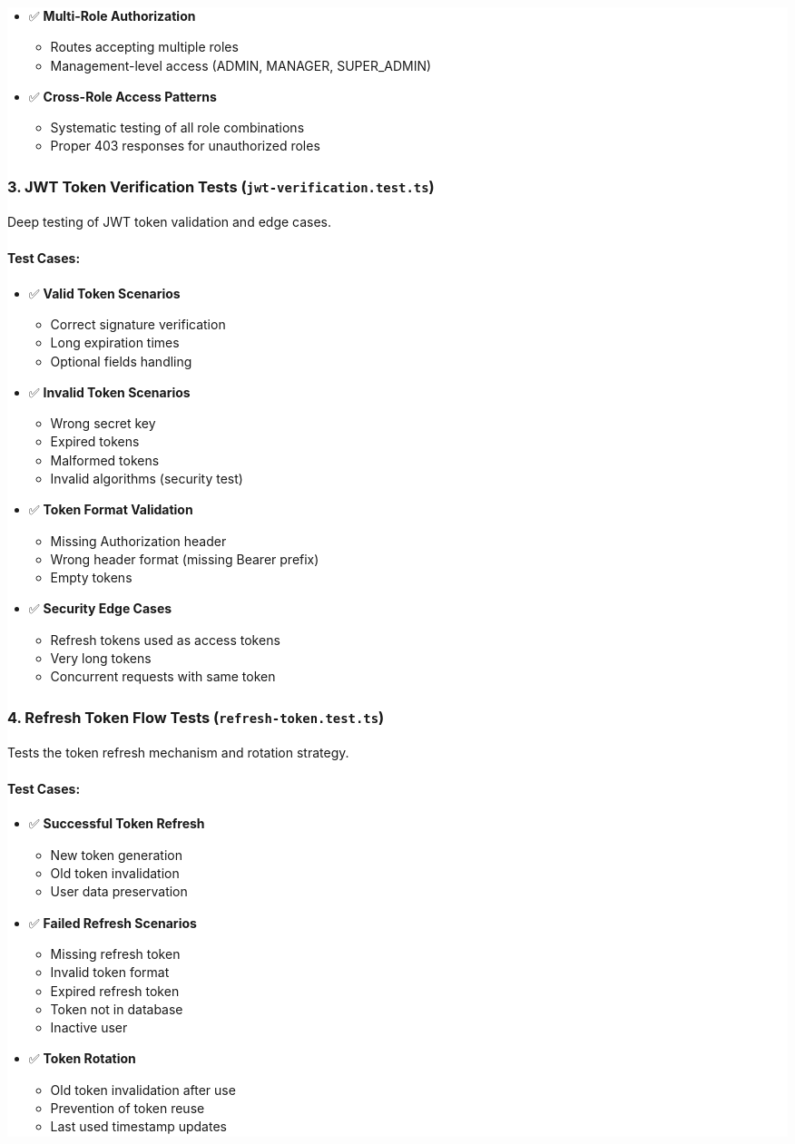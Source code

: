 - ✅ **Multi-Role Authorization**
  - Routes accepting multiple roles
  - Management-level access (ADMIN, MANAGER, SUPER_ADMIN)

- ✅ **Cross-Role Access Patterns**
  - Systematic testing of all role combinations
  - Proper 403 responses for unauthorized roles

### 3. JWT Token Verification Tests (`jwt-verification.test.ts`)
Deep testing of JWT token validation and edge cases.

#### Test Cases:
- ✅ **Valid Token Scenarios**
  - Correct signature verification
  - Long expiration times
  - Optional fields handling

- ✅ **Invalid Token Scenarios**
  - Wrong secret key
  - Expired tokens
  - Malformed tokens
  - Invalid algorithms (security test)

- ✅ **Token Format Validation**
  - Missing Authorization header
  - Wrong header format (missing Bearer prefix)
  - Empty tokens

- ✅ **Security Edge Cases**
  - Refresh tokens used as access tokens
  - Very long tokens
  - Concurrent requests with same token

### 4. Refresh Token Flow Tests (`refresh-token.test.ts`)
Tests the token refresh mechanism and rotation strategy.

#### Test Cases:
- ✅ **Successful Token Refresh**
  - New token generation
  - Old token invalidation
  - User data preservation

- ✅ **Failed Refresh Scenarios**
  - Missing refresh token
  - Invalid token format
  - Expired refresh token
  - Token not in database
  - Inactive user

- ✅ **Token Rotation**
  - Old token invalidation after use
  - Prevention of token reuse
  - Last used timestamp updates
